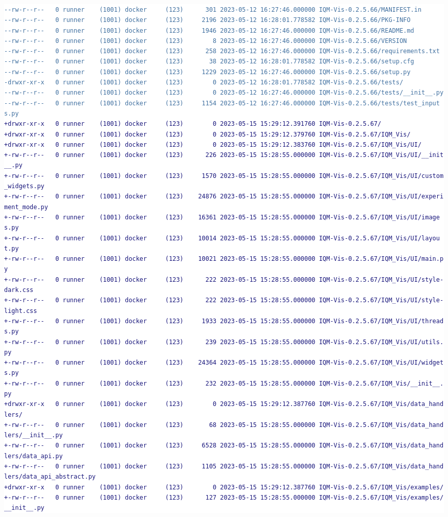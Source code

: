 ```diff
--rw-r--r--   0 runner    (1001) docker     (123)      301 2023-05-12 16:27:46.000000 IQM-Vis-0.2.5.66/MANIFEST.in
--rw-r--r--   0 runner    (1001) docker     (123)     2196 2023-05-12 16:28:01.778582 IQM-Vis-0.2.5.66/PKG-INFO
--rw-r--r--   0 runner    (1001) docker     (123)     1946 2023-05-12 16:27:46.000000 IQM-Vis-0.2.5.66/README.md
--rw-r--r--   0 runner    (1001) docker     (123)        8 2023-05-12 16:27:46.000000 IQM-Vis-0.2.5.66/VERSION
--rw-r--r--   0 runner    (1001) docker     (123)      258 2023-05-12 16:27:46.000000 IQM-Vis-0.2.5.66/requirements.txt
--rw-r--r--   0 runner    (1001) docker     (123)       38 2023-05-12 16:28:01.778582 IQM-Vis-0.2.5.66/setup.cfg
--rw-r--r--   0 runner    (1001) docker     (123)     1229 2023-05-12 16:27:46.000000 IQM-Vis-0.2.5.66/setup.py
-drwxr-xr-x   0 runner    (1001) docker     (123)        0 2023-05-12 16:28:01.778582 IQM-Vis-0.2.5.66/tests/
--rw-r--r--   0 runner    (1001) docker     (123)        0 2023-05-12 16:27:46.000000 IQM-Vis-0.2.5.66/tests/__init__.py
--rw-r--r--   0 runner    (1001) docker     (123)     1154 2023-05-12 16:27:46.000000 IQM-Vis-0.2.5.66/tests/test_inputs.py
+drwxr-xr-x   0 runner    (1001) docker     (123)        0 2023-05-15 15:29:12.391760 IQM-Vis-0.2.5.67/
+drwxr-xr-x   0 runner    (1001) docker     (123)        0 2023-05-15 15:29:12.379760 IQM-Vis-0.2.5.67/IQM_Vis/
+drwxr-xr-x   0 runner    (1001) docker     (123)        0 2023-05-15 15:29:12.383760 IQM-Vis-0.2.5.67/IQM_Vis/UI/
+-rw-r--r--   0 runner    (1001) docker     (123)      226 2023-05-15 15:28:55.000000 IQM-Vis-0.2.5.67/IQM_Vis/UI/__init__.py
+-rw-r--r--   0 runner    (1001) docker     (123)     1570 2023-05-15 15:28:55.000000 IQM-Vis-0.2.5.67/IQM_Vis/UI/custom_widgets.py
+-rw-r--r--   0 runner    (1001) docker     (123)    24876 2023-05-15 15:28:55.000000 IQM-Vis-0.2.5.67/IQM_Vis/UI/experiment_mode.py
+-rw-r--r--   0 runner    (1001) docker     (123)    16361 2023-05-15 15:28:55.000000 IQM-Vis-0.2.5.67/IQM_Vis/UI/images.py
+-rw-r--r--   0 runner    (1001) docker     (123)    10014 2023-05-15 15:28:55.000000 IQM-Vis-0.2.5.67/IQM_Vis/UI/layout.py
+-rw-r--r--   0 runner    (1001) docker     (123)    10021 2023-05-15 15:28:55.000000 IQM-Vis-0.2.5.67/IQM_Vis/UI/main.py
+-rw-r--r--   0 runner    (1001) docker     (123)      222 2023-05-15 15:28:55.000000 IQM-Vis-0.2.5.67/IQM_Vis/UI/style-dark.css
+-rw-r--r--   0 runner    (1001) docker     (123)      222 2023-05-15 15:28:55.000000 IQM-Vis-0.2.5.67/IQM_Vis/UI/style-light.css
+-rw-r--r--   0 runner    (1001) docker     (123)     1933 2023-05-15 15:28:55.000000 IQM-Vis-0.2.5.67/IQM_Vis/UI/threads.py
+-rw-r--r--   0 runner    (1001) docker     (123)      239 2023-05-15 15:28:55.000000 IQM-Vis-0.2.5.67/IQM_Vis/UI/utils.py
+-rw-r--r--   0 runner    (1001) docker     (123)    24364 2023-05-15 15:28:55.000000 IQM-Vis-0.2.5.67/IQM_Vis/UI/widgets.py
+-rw-r--r--   0 runner    (1001) docker     (123)      232 2023-05-15 15:28:55.000000 IQM-Vis-0.2.5.67/IQM_Vis/__init__.py
+drwxr-xr-x   0 runner    (1001) docker     (123)        0 2023-05-15 15:29:12.387760 IQM-Vis-0.2.5.67/IQM_Vis/data_handlers/
+-rw-r--r--   0 runner    (1001) docker     (123)       68 2023-05-15 15:28:55.000000 IQM-Vis-0.2.5.67/IQM_Vis/data_handlers/__init__.py
+-rw-r--r--   0 runner    (1001) docker     (123)     6528 2023-05-15 15:28:55.000000 IQM-Vis-0.2.5.67/IQM_Vis/data_handlers/data_api.py
+-rw-r--r--   0 runner    (1001) docker     (123)     1105 2023-05-15 15:28:55.000000 IQM-Vis-0.2.5.67/IQM_Vis/data_handlers/data_api_abstract.py
+drwxr-xr-x   0 runner    (1001) docker     (123)        0 2023-05-15 15:29:12.387760 IQM-Vis-0.2.5.67/IQM_Vis/examples/
+-rw-r--r--   0 runner    (1001) docker     (123)      127 2023-05-15 15:28:55.000000 IQM-Vis-0.2.5.67/IQM_Vis/examples/__init__.py
```